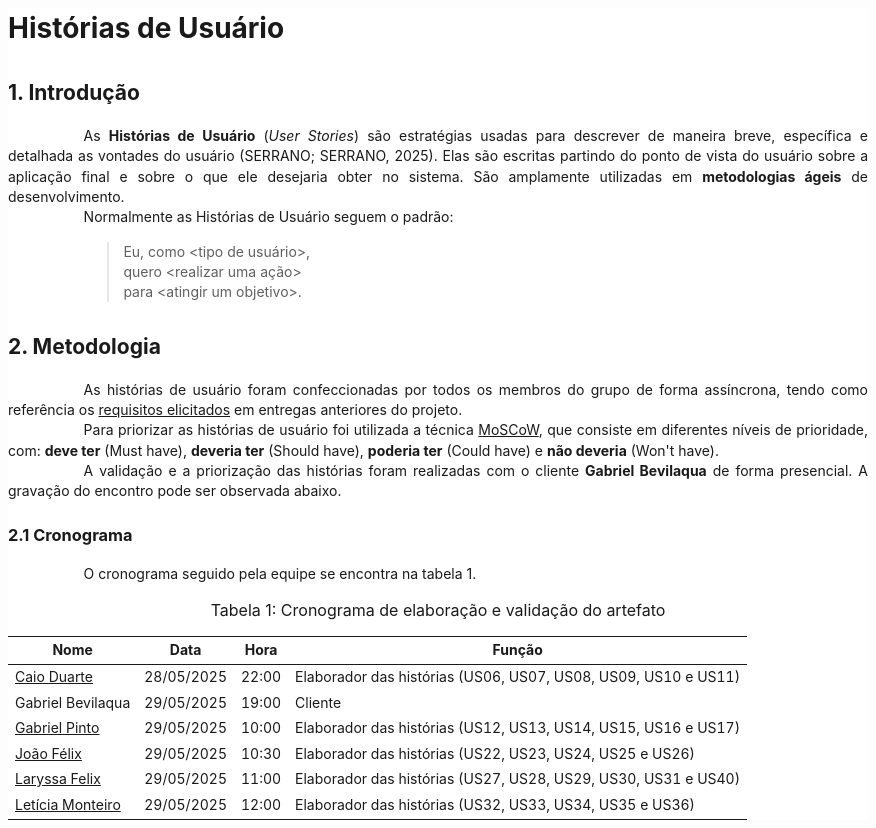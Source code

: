 # Histórias de Usuário

## 1. Introdução
<div style="text-align: justify; text-indent: 2cm;">
As <b>Histórias de Usuário</b> (<i>User Stories</i>) são estratégias usadas para descrever de maneira breve, específica e detalhada as vontades do usuário (SERRANO; SERRANO, 2025). Elas são escritas partindo do ponto de vista do usuário sobre a aplicação final e sobre o que ele desejaria obter no sistema. São amplamente utilizadas em <b>metodologias ágeis</b> de desenvolvimento.
</div>

<div style="text-align: justify; text-indent: 2cm;">
Normalmente as Histórias de Usuário seguem o padrão: 
</div>
<div style="text-align: justify; margin-left: 2cm;">
<blockquote>
Eu, como &lt;tipo de usuário&gt;,<br>
quero &lt;realizar uma ação&gt;<br>
para &lt;atingir um objetivo&gt;.
</blockquote>
</div>

## 2. Metodologia

<div style="text-align: justify; text-indent: 2cm;">
As histórias de usuário foram confeccionadas por todos os membros do grupo de forma assíncrona, tendo como referência os <a href="https://requisitos-de-software.github.io/2025.1-IBGE/elicitacao/Requisitos/">requisitos elicitados</a> em entregas anteriores do projeto.
</div>
<div style="text-align: justify; text-indent: 2cm;">
Para priorizar as histórias de usuário foi utilizada a técnica <a href="https://requisitos-de-software.github.io/2025.1-IBGE/elicitacao/priorizacao_selecionadas/moscow/">MoSCoW</a>, que consiste em diferentes níveis de prioridade, com: <b>deve ter</b> (Must have), <b>deveria ter</b> (Should have), <b>poderia ter</b> (Could have) e <b>não deveria</b> (Won't have).
</div>
<div style="text-align: justify; text-indent: 2cm;">
A validação e a priorização das histórias foram realizadas com o cliente <b>Gabriel Bevilaqua</b> de forma presencial. A gravação do encontro pode ser observada abaixo.
</div>

### 2.1 Cronograma

<div style="text-align: justify; text-indent: 2cm;">
O cronograma seguido pela equipe se encontra na tabela 1.
</div>

<font size="3"><p style="text-align: center">Tabela 1: Cronograma de elaboração e validação do artefato</p></font>

<center>

| Nome                                                    | Data       | Hora  | Função                                                        |
| ------------------------------------------------------- | ---------- | ----- | ------------------------------------------------------------- |
| [Caio Duarte](https://github.com/caioduart3)            | 28/05/2025 | 22:00 | Elaborador das histórias (US06, US07, US08, US09, US10 e US11)                                       |
| Gabriel Bevilaqua                                      | 29/05/2025 | 19:00 | Cliente                                                       |
| [Gabriel Pinto](https://github.com/GabrielSPinto)       | 29/05/2025 | 10:00 | Elaborador das histórias (US12, US13, US14, US15, US16 e US17)                                        |
| [João Félix](https://github.com/joaofmoreiraa)          | 29/05/2025 | 10:30 | Elaborador das histórias (US22, US23, US24, US25 e US26)                                        |
| [Laryssa Felix](https://github.com/felixlaryssa)        | 29/05/2025 | 11:00 | Elaborador das histórias (US27, US28, US29, US30, US31 e US40)                                       |
| [Letícia Monteiro](https://github.com/LeticiaMonteiroo) | 29/05/2025 | 12:00 | Elaborador das histórias (US32, US33, US34, US35 e US36)    |
